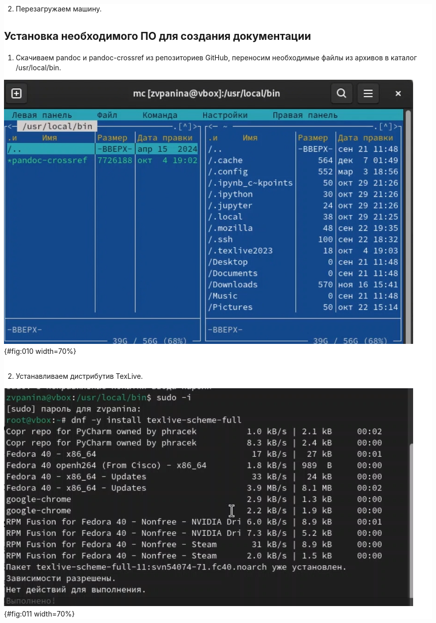 
2. Перезагружаем машину.

## Установка необходимого ПО для создания документации

1. Скачиваем pandoc и pandoc-crossref из репозиториев GitHub, переносим необходимые файлы из архивов в каталог /usr/local/bin.

![pandoc и pandoc-crossref](image/10.png){#fig:010 width=70%}

##

2. Устанавливаем дистрибутив TexLive.

![Установка TexLive](image/11.png){#fig:011 width=70%}
